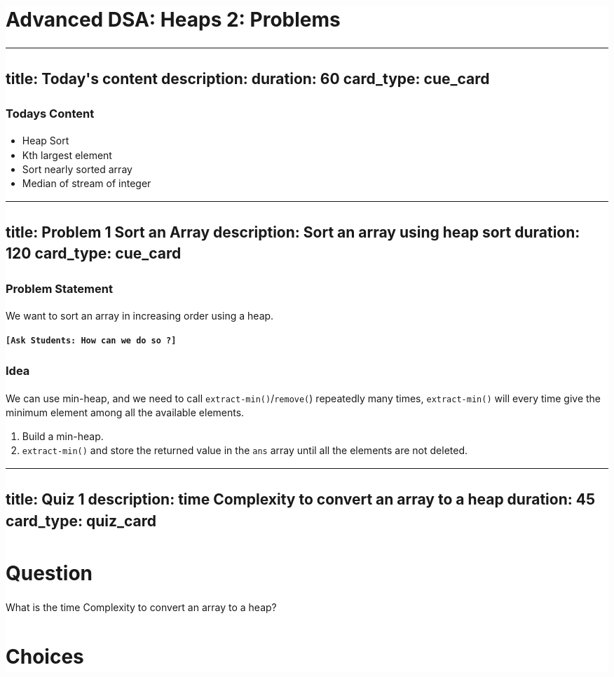 # Advanced DSA: Heaps 2: Problems

---
title: Today's content
description: 
duration: 60
card_type: cue_card
---

### Todays Content
- Heap Sort
- Kth largest element
- Sort nearly sorted array
- Median of stream of integer


---
title: Problem 1 Sort an Array
description: Sort an array using heap sort
duration: 120
card_type: cue_card
---

###  Problem Statement
We want to sort an array in increasing order using a heap.

**`[Ask Students: How can we do so ?]`**


### Idea
We can use min-heap, and we need to call `extract-min()`/`remove(`) repeatedly many times, `extract-min()` will every time give the minimum element among all the available elements. 
1. Build a min-heap.
2. `extract-min()` and store the returned value in the `ans` array until all the elements are not deleted.


---
title: Quiz 1
description: time Complexity to convert an array to a heap
duration: 45
card_type: quiz_card
---

# Question

What is the time Complexity to convert an array to a heap?

# Choices

